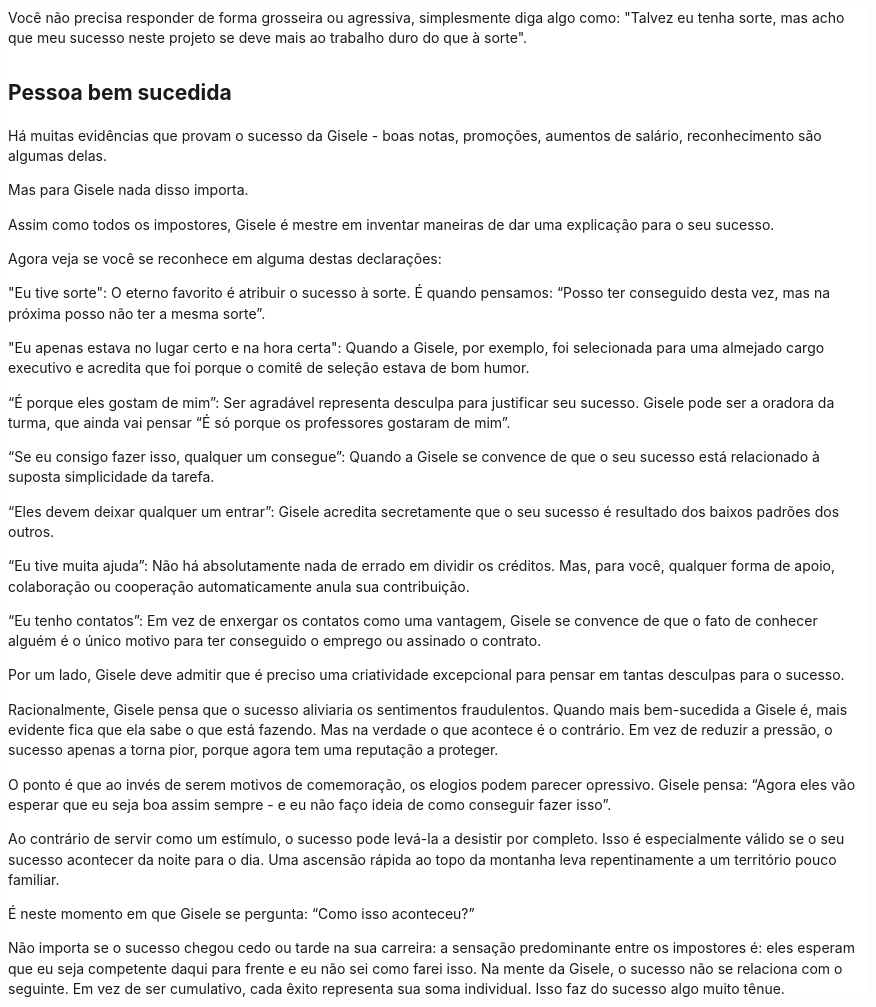 Você não precisa responder de forma grosseira ou agressiva, simplesmente diga algo como: "Talvez eu tenha sorte, mas acho que meu sucesso neste projeto se deve mais ao trabalho duro do que à sorte".

## Pessoa bem sucedida

Há muitas evidências que provam o sucesso da Gisele - boas notas, promoções, aumentos de salário, reconhecimento são algumas delas.

Mas para Gisele nada disso importa.

Assim como todos os impostores, Gisele é mestre em inventar maneiras de dar uma explicação para o seu sucesso.

Agora veja se você se reconhece em alguma destas declarações:

"Eu tive sorte": O eterno favorito é atribuir o sucesso à sorte. É quando pensamos: “Posso ter conseguido desta vez, mas na próxima posso não ter a mesma sorte”.

"Eu apenas estava no lugar certo e na hora certa": Quando a Gisele, por exemplo, foi selecionada para uma almejado cargo executivo e acredita que foi porque o comitê de seleção estava de bom humor.

“É porque eles gostam de mim”: Ser agradável representa desculpa para justificar seu sucesso. Gisele pode ser a oradora da turma, que ainda vai pensar “É só porque os professores gostaram de mim”.

“Se eu consigo fazer isso, qualquer um consegue”: Quando a Gisele se convence de que o seu sucesso está relacionado à suposta simplicidade da tarefa.

“Eles devem deixar qualquer um entrar”: Gisele acredita secretamente que o seu sucesso é resultado dos baixos padrões dos outros.

“Eu tive muita ajuda”: Não há absolutamente nada de errado em dividir os créditos. Mas, para você, qualquer forma de apoio, colaboração ou cooperação automaticamente anula sua contribuição.

“Eu tenho contatos”: Em vez de enxergar os contatos como uma vantagem, Gisele se convence de que o fato de conhecer alguém é o único motivo para ter conseguido o emprego ou assinado o contrato.

Por um lado, Gisele deve admitir que é preciso uma criatividade excepcional para pensar em tantas desculpas para o sucesso.

Racionalmente, Gisele pensa que o sucesso aliviaria os sentimentos fraudulentos. Quando mais bem-sucedida a Gisele é, mais evidente fica que ela sabe o que está fazendo. Mas na verdade o que acontece é o contrário. Em vez de reduzir a pressão, o sucesso apenas a torna pior, porque agora tem uma reputação a proteger.

O ponto é que ao invés de serem motivos de comemoração, os elogios podem parecer opressivo. Gisele pensa: “Agora eles vão esperar que eu seja boa assim sempre - e eu não faço ideia de como conseguir fazer isso”.

Ao contrário de servir como um estímulo, o sucesso pode levá-la a desistir por completo. Isso é especialmente válido se o seu sucesso acontecer da noite para o dia. Uma ascensão rápida ao topo da montanha leva repentinamente a um território pouco familiar.

É neste momento em que Gisele se pergunta: “Como isso aconteceu?”

Não importa se o sucesso chegou cedo ou tarde na sua carreira: a sensação predominante entre os impostores é: eles esperam que eu seja competente daqui para frente e eu não sei como farei isso. Na mente da Gisele, o sucesso não se relaciona com o seguinte. Em vez de ser cumulativo, cada êxito representa sua soma individual. Isso faz do sucesso algo muito tênue.

